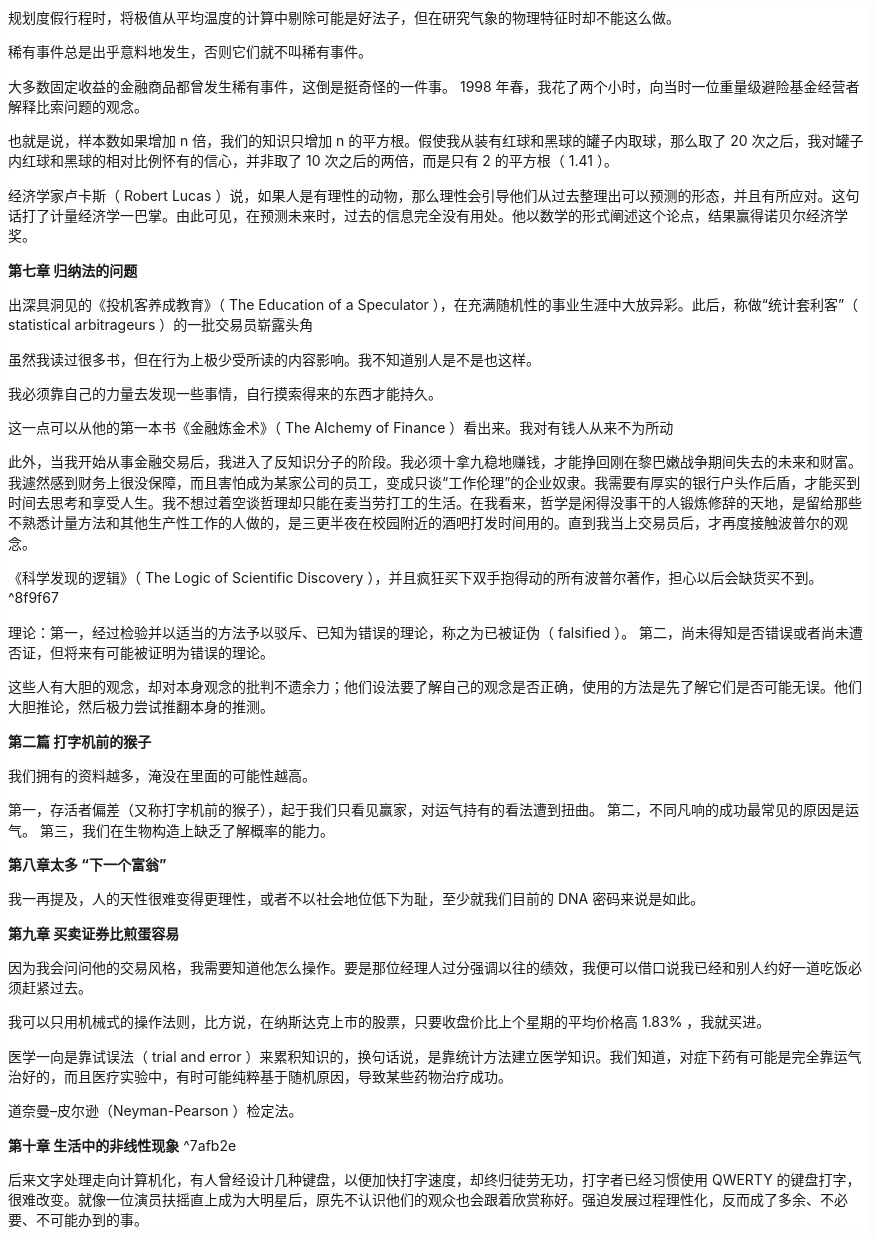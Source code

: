 规划度假行程时，将极值从平均温度的计算中剔除可能是好法子，但在研究气象的物理特征时却不能这么做。

稀有事件总是出乎意料地发生，否则它们就不叫稀有事件。

大多数固定收益的金融商品都曾发生稀有事件，这倒是挺奇怪的一件事。 1998 年春，我花了两个小时，向当时一位重量级避险基金经营者解释比索问题的观念。

也就是说，样本数如果增加 n 倍，我们的知识只增加 n 的平方根。假使我从装有红球和黑球的罐子内取球，那么取了 20 次之后，我对罐子内红球和黑球的相对比例怀有的信心，并非取了 10 次之后的两倍，而是只有 2 的平方根（ 1.41 ）。

经济学家卢卡斯（ Robert Lucas ）说，如果人是有理性的动物，那么理性会引导他们从过去整理出可以预测的形态，并且有所应对。这句话打了计量经济学一巴掌。由此可见，在预测未来时，过去的信息完全没有用处。他以数学的形式阐述这个论点，结果赢得诺贝尔经济学奖。

**第七章 归纳法的问题**

出深具洞见的《投机客养成教育》（ The Education of a Speculator ），在充满随机性的事业生涯中大放异彩。此后，称做“统计套利客”（ statistical arbitrageurs ）的一批交易员崭露头角

虽然我读过很多书，但在行为上极少受所读的内容影响。我不知道别人是不是也这样。

我必须靠自己的力量去发现一些事情，自行摸索得来的东西才能持久。

这一点可以从他的第一本书《金融炼金术》（ The Alchemy of Finance ）看出来。我对有钱人从来不为所动

此外，当我开始从事金融交易后，我进入了反知识分子的阶段。我必须十拿九稳地赚钱，才能挣回刚在黎巴嫩战争期间失去的未来和财富。我遽然感到财务上很没保障，而且害怕成为某家公司的员工，变成只谈“工作伦理”的企业奴隶。我需要有厚实的银行户头作后盾，才能买到时间去思考和享受人生。我不想过着空谈哲理却只能在麦当劳打工的生活。在我看来，哲学是闲得没事干的人锻炼修辞的天地，是留给那些不熟悉计量方法和其他生产性工作的人做的，是三更半夜在校园附近的酒吧打发时间用的。直到我当上交易员后，才再度接触波普尔的观念。

《科学发现的逻辑》（ The Logic of Scientific Discovery ），并且疯狂买下双手抱得动的所有波普尔著作，担心以后会缺货买不到。 ^8f9f67

理论：第一，经过检验并以适当的方法予以驳斥、已知为错误的理论，称之为已被证伪（ falsified ）。
第二，尚未得知是否错误或者尚未遭否证，但将来有可能被证明为错误的理论。

这些人有大胆的观念，却对本身观念的批判不遗余力；他们设法要了解自己的观念是否正确，使用的方法是先了解它们是否可能无误。他们大胆推论，然后极力尝试推翻本身的推测。

**第二篇 打字机前的猴子**


我们拥有的资料越多，淹没在里面的可能性越高。

第一，存活者偏差（又称打字机前的猴子），起于我们只看见赢家，对运气持有的看法遭到扭曲。
第二，不同凡响的成功最常见的原因是运气。
第三，我们在生物构造上缺乏了解概率的能力。

**第八章太多 “下一个富翁”**

我一再提及，人的天性很难变得更理性，或者不以社会地位低下为耻，至少就我们目前的 DNA 密码来说是如此。

**第九章 买卖证券比煎蛋容易**

因为我会问问他的交易风格，我需要知道他怎么操作。要是那位经理人过分强调以往的绩效，我便可以借口说我已经和别人约好一道吃饭必须赶紧过去。

我可以只用机械式的操作法则，比方说，在纳斯达克上市的股票，只要收盘价比上个星期的平均价格高 1.83% ，我就买进。

医学一向是靠试误法（ trial and error ）来累积知识的，换句话说，是靠统计方法建立医学知识。我们知道，对症下药有可能是完全靠运气治好的，而且医疗实验中，有时可能纯粹基于随机原因，导致某些药物治疗成功。

道奈曼–皮尔逊（Neyman-Pearson ）检定法。

**第十章 生活中的非线性现象** ^7afb2e


后来文字处理走向计算机化，有人曾经设计几种键盘，以便加快打字速度，却终归徒劳无功，打字者已经习惯使用 QWERTY 的键盘打字，很难改变。就像一位演员扶摇直上成为大明星后，原先不认识他们的观众也会跟着欣赏称好。强迫发展过程理性化，反而成了多余、不必要、不可能办到的事。
